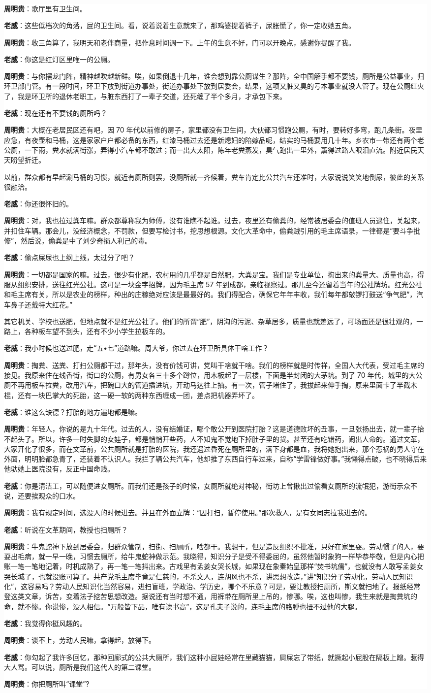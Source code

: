 **周明贵**：歌厅里有卫生间。

**老威**：这些低档次的角落，屁的卫生间。看，说着说着生意就来了，那鸡婆提着裤子，尿胀慌了，你一定收她五角。

**周明贵**：收三角算了，我明天和老伴商量，把作息时间调一下。上午的生意不好，门可以开晚点，感谢你提醒了我。

**老威**：你这是红灯区里唯一的公厕。

**周明贵**：与你摆龙门阵，精神越吹越新鲜。唉，如果倒退十几年，谁会想到靠公厕谋生？那阵，全中国解手都不要钱，厕所是公益事业，归环卫部门管。有一段时间，环卫下放到街道办事处，街道办事处下放到居委会，结果，这项又脏又臭的亏本事业就没人管了。现在公厕红火了，我是环卫所的退休老职工，与脏东西打了一辈子交道，还死缠了半个多月，才承包下来。

**老威**：现在还有不要钱的厕所吗？

**周明贵**：大概在老居民区还有吧，因 70 年代以前修的房子，家里都没有卫生间，大伙都习惯跑公厕，有时，要转好多弯，跑几条街。夜里应急，有夜壶和马桶，这是家家户户都必备的东西，红漆马桶过去还是新熄妇的陪嫁品呢，结实的马桶要用几十年。乡农市一带还有两个老公厕，一下雨，粪水就满街涨，弄得小汽车都不敢过；而一出大太阳，陈年老粪蒸发，臭气跑出一里外，薰得过路人眼泪直流。附近居民天天盼望折迁。

以前，群众都有早起涮马桶的习惯，就近有厕所则罢，没厕所就一齐候着，粪车肯定比公共汽车还准时，大家说说笑笑地倒尿，彼此的关系很融洽。

**老威**：你还很怀旧的。

**周明贵**：对，我也拉过粪车嘛。群众都尊称我为师傅，没有谁瞧不起谁。过去，夜里还有偷粪的，经常被居委会的值班人员逮住，关起来，并扣住车辆。那会儿，没经济概念，不罚款，但要写检讨书，挖思想根源。文化大革命中，偷粪贼引用的毛主席语录，一律都是“要斗争批修”，然后说，偷粪是中了刘少奇损人利己的毒。

**老威**：偷点屎尿也上纲上线，太过分了吧？

**周明贵**：一切都是国家的嘛。过去，很少有化肥，农村用的几乎都是自然肥，大粪是宝。我们是专业单位，掏出来的粪量大、质量也高，得服从组织安排，送往红光公社。这可是一块金字招牌，因为毛主席 57 年到成都，亲临视察过。那儿至今还留着当年的公社牌坊。红光公社和毛主席有关，所以是农业的榜样，种出的庄稼绝对应该是最最好的。我们得配合，确保它年年丰收，我们每年都敲锣打鼓送“争气肥”，汽车鼻子还戴特大红花。”

其它机关、学校也送肥，但地点就不是红光公社了。他们的所谓“肥”，阴沟的污泥、杂草居多，质量也就差远了，可场面还是很壮观的，一路上，各种板车望不到头，还有不少小学生拉板车的。

**老威**：我小时候也送过肥，走“五•七”道路嘛。周大爷，你过去在环卫所具体干啥工作？

**周明贵**：掏粪、送粪、打扫公厕都干过，那年头，没有价钱可讲，党叫干啥就干啥。我们的榜样就是时传祥，全国人大代表，受过毛主席的接见。我原来住在线香街，街口的公厕，有男女各三十多个蹲位，用木板起了一层楼，下面是半封闭的大茅坑。到了 70 年代，城里的大公厕不再用板车拉粪，改用汽车，把碗口大的管道插进坑，开动马达往上抽。有一次，管子堵住了，我拔起来伸手掏，原来里面卡了半截木棍，还有一块巴掌大的死胎，这一硬一软的两种东西缠成一团，差点把机器弄坏了。

**老威**：谁这么缺德？打胎的地方遍地都是嘛。

**周明贵**：年轻人，你说的是九十年代。过去的人，没有结婚证，哪个敢公开到医院打胎？这是道德败坏的丑事，一旦张扬出去，就一辈子抬不起头了。所以，许多一时失脚的女娃子，都是悄悄开些药，人不知鬼不觉地下掉肚子里的货。甚至还有吃错药，闹出人命的。通过文革，大家开化了很多，而在文革前，公共厕所就是打胎的医院，我还遇过昏死在厕所里的，满下身都是血，我将她抱出来，那个惹祸的男人守在外面，明明脸都急青了，还装着不认识人。我拦了辆公共汽车，他却推了东西自行车过来，自称“学雷锋做好事。”我懒得点破，也不晓得后来他驮她上医院没有，反正中国命贱。

**老威**：你是清洁工，可以随便进女厕所。而我们还是孩子的时候，女厕所就绝对神秘，街坊上曾揪出过偷看女厕所的流氓犯，游街示众不说，还要挨观众的口水。

**周明贵**：我有规定时间，选没人的时候进去。并且在外面立牌：“因打扫，暂停使用。”那次救人，是有女同志拉我进去的。

**老威**：听说在文革期间，教授也扫厕所？

**周明贵**：牛鬼蛇神下放到居委会，归群众管制，扫街、扫厕所，啥都干。我想干，但是造反组织不批准，只好在家里耍。劳动惯了的人，要耍出毛病，就一早一晚，习惯去厕所，给牛鬼蛇神做示范。我晓得，知识分子是受不得委屈的，虽然他暂时象狗一样毕恭毕敬，但是内心把账一笔一笔地记着，时机成熟了，再一笔一笔抖出来。古戏里有孟姜女哭长城，如果现在象秦始皇那样“焚书坑儒”，也就没有人敢写孟姜女哭长城了，也就没账可算了。共产党毛主席毕竟是仁慈的，不杀文人，连胡风也不杀，讲思想改造，”讲“知识分子劳动化，劳动人民知识化”，这容易吗？劳动人民知识化当然容易，进扫盲班，学政治、学历史，哪个不乐意？可是，要让教授扫厕所，斯文就扫地了。报纸经常登这类文章，诉苦，变着法子挖苦思想改造。据说还有当时想不通，用裤带在厕所里上吊的，惨哪。唉，这也叫惨，我生来就是掏粪坑的命，就不惨。你说惨，没人相信。“万般皆下品，唯有读书高”，这是孔夫子说的，连毛主席的胳膊也扭不过他的大腿。

**老威**：我觉得你挺风趣的。

**周明贵**：谈不上，劳动人民嘛，拿得起，放得下。

**老威**：你勾起了我许多回忆，那种回廊式的公共大厕所，我们这种小屁娃经常在里藏猫猫，屙屎忘了带纸，就撅起小屁股在隔板上蹭。惹得大人骂。可以说，厕所是我们这代人的第二课堂。

**周明贵**：你把厕所叫“课堂”?
